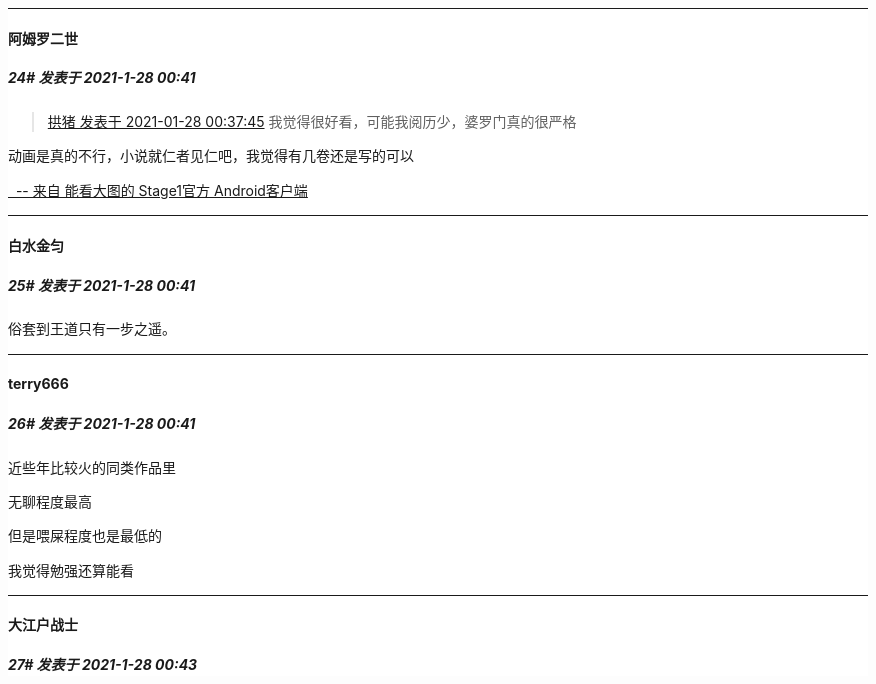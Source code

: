 




*****

####  阿姆罗二世  
##### 24#       发表于 2021-1-28 00:41



<blockquote><a href="httphttps://bbs.saraba1st.com/2b/forum.php?mod=redirect&amp;goto=findpost&amp;pid=50165756&amp;ptid=1985022" target="_blank">拱猪 发表于 2021-01-28 00:37:45</a>
我觉得很好看，可能我阅历少，婆罗门真的很严格</blockquote>动画是真的不行，小说就仁者见仁吧，我觉得有几卷还是写的可以

[  -- 来自 能看大图的 Stage1官方 Android客户端](https://www.coolapk.com/apk/140634)







*****

####  白水金匀  
##### 25#       发表于 2021-1-28 00:41




俗套到王道只有一步之遥。







*****

####  terry666  
##### 26#       发表于 2021-1-28 00:41




近些年比较火的同类作品里

无聊程度最高

但是喂屎程度也是最低的

我觉得勉强还算能看







*****

####  大江户战士  
##### 27#       发表于 2021-1-28 00:43



